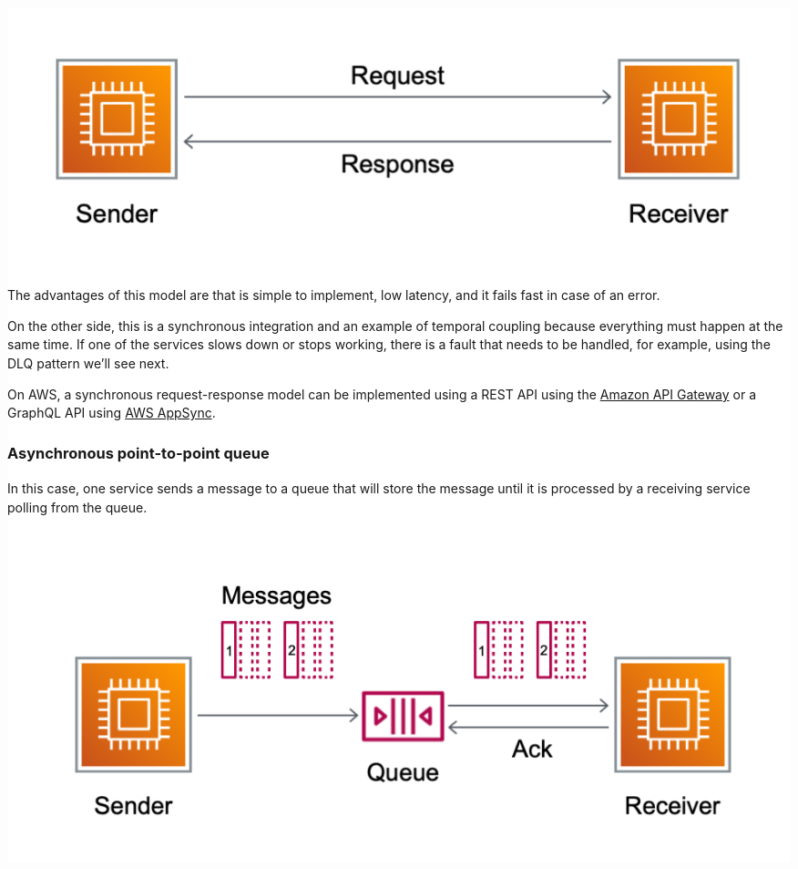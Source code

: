 ![Synchronous request-response model](images/synchronous-request-response-model.png)

The advantages of this model are that is simple to implement, low latency, and it fails fast in case of an error.

On the other side, this is a synchronous integration and an example of temporal coupling because everything must happen at the same time. If one of the services slows down or stops working, there is a fault that needs to be handled, for example, using the DLQ pattern we’ll see next.

On AWS, a synchronous request-response model can be implemented using a REST API using the [Amazon API Gateway](https://docs.aws.amazon.com/apigateway/latest/developerguide/index.html?sc_channel=el&sc_campaign=appswave&sc_content=understanding-integration-patterns-in-event-driven-architecture&sc_geo=mult&sc_country=mult&sc_outcome=acq) or a GraphQL API using [AWS AppSync](https://docs.aws.amazon.com/appsync/latest/devguide/welcome.html?sc_channel=el&sc_campaign=appswave&sc_content=understanding-integration-patterns-in-event-driven-architecture&sc_geo=mult&sc_country=mult&sc_outcome=acq).

### Asynchronous point-to-point queue

In this case, one service sends a message to a queue that will store the message until it is processed by a receiving service polling from the queue.

![Asynchronous point-to-point queue](images/asynchronous-point-to-point-queue.png)
